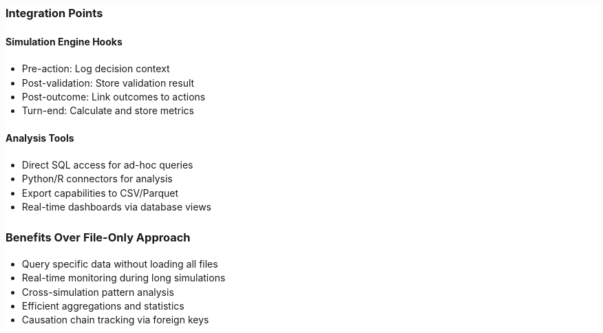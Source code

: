 ### Integration Points

#### Simulation Engine Hooks
- Pre-action: Log decision context
- Post-validation: Store validation result
- Post-outcome: Link outcomes to actions
- Turn-end: Calculate and store metrics

#### Analysis Tools
- Direct SQL access for ad-hoc queries
- Python/R connectors for analysis
- Export capabilities to CSV/Parquet
- Real-time dashboards via database views

### Benefits Over File-Only Approach
- Query specific data without loading all files
- Real-time monitoring during long simulations
- Cross-simulation pattern analysis
- Efficient aggregations and statistics
- Causation chain tracking via foreign keys  